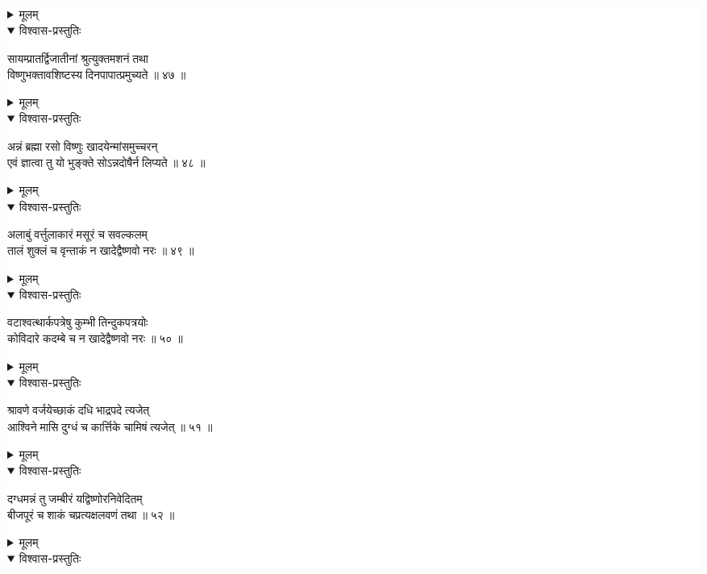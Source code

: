 <details><summary>मूलम्</summary></details>



<details open><summary>विश्वास-प्रस्तुतिः</summary>

सायम्प्रातर्द्विजातीनां श्रुत्युक्तमशनं तथा  
विष्णुभक्तावशिष्टस्य दिनपापात्प्रमुच्यते ॥ ४७ ॥
</details>

<details><summary>मूलम्</summary></details>



<details open><summary>विश्वास-प्रस्तुतिः</summary>

अन्नं ब्रह्मा रसो विष्णुः खादयेन्मांसमुच्चरन्  
एवं ज्ञात्वा तु यो भुङ्क्ते सोऽन्नदोषैर्न लिप्यते ॥ ४८ ॥
</details>

<details><summary>मूलम्</summary></details>



<details open><summary>विश्वास-प्रस्तुतिः</summary>

अलाबुं वर्त्तुलाकारं मसूरं च सवल्कलम्  
तालं शुक्लं च वृन्ताकं न खादेद्वैष्णवो नरः ॥ ४९ ॥
</details>

<details><summary>मूलम्</summary></details>



<details open><summary>विश्वास-प्रस्तुतिः</summary>

वटाश्वत्थार्कपत्रेषु कुम्भी तिन्दुकपत्रयोः  
कोविदारे कदम्बे च न खादेद्वैष्णवो नरः ॥ ५० ॥
</details>

<details><summary>मूलम्</summary></details>



<details open><summary>विश्वास-प्रस्तुतिः</summary>

श्रावणे वर्जयेच्छाकं दधि भाद्रपदे त्यजेत्  
आश्विने मासि दुग्धं च कार्त्तिके चामिषं त्यजेत् ॥ ५१ ॥
</details>

<details><summary>मूलम्</summary></details>



<details open><summary>विश्वास-प्रस्तुतिः</summary>

दग्धमन्नं तु जम्बीरं यद्विष्णोरनिवेदितम्  
बीजपूरं च शाकं चप्रत्यक्षलवणं तथा ॥ ५२ ॥
</details>

<details><summary>मूलम्</summary></details>



<details open><summary>विश्वास-प्रस्तुतिः</summary>

